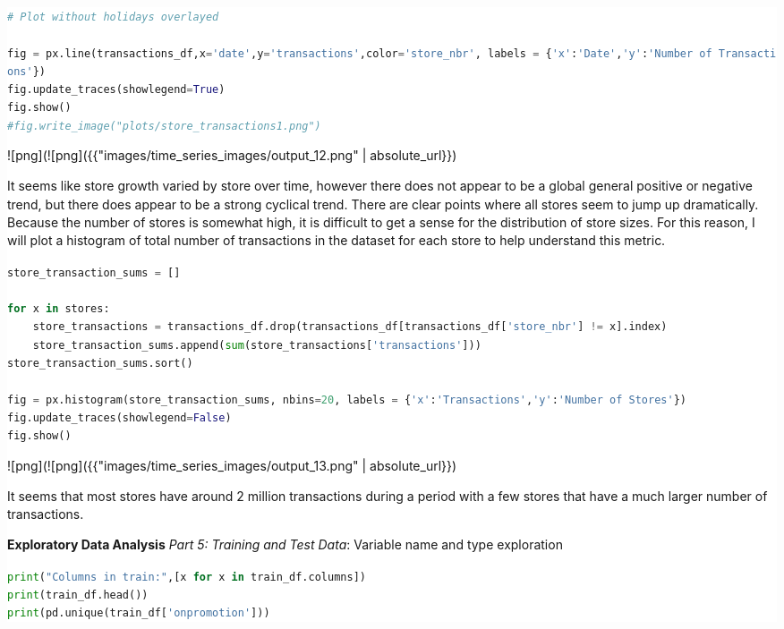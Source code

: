 
```python
# Plot without holidays overlayed

fig = px.line(transactions_df,x='date',y='transactions',color='store_nbr', labels = {'x':'Date','y':'Number of Transactions'})
fig.update_traces(showlegend=True)
fig.show()
#fig.write_image("plots/store_transactions1.png")

```


    
![png](![png]({{"images/time_series_images/output_12.png" | absolute_url}})



It seems like store growth varied by store over time, however there does not appear to be a global general positive or negative trend, but there does appear to be a strong cyclical trend. There are clear points where all stores seem to jump up dramatically. Because the number of stores is somewhat high, it is difficult to get a sense for the distribution of store sizes. For this reason, I will plot a histogram of total number of transactions in the dataset for each store to help understand this metric.


```python
store_transaction_sums = []

for x in stores:
    store_transactions = transactions_df.drop(transactions_df[transactions_df['store_nbr'] != x].index)
    store_transaction_sums.append(sum(store_transactions['transactions']))
store_transaction_sums.sort()

fig = px.histogram(store_transaction_sums, nbins=20, labels = {'x':'Transactions','y':'Number of Stores'})
fig.update_traces(showlegend=False)
fig.show()

```


    
![png](![png]({{"images/time_series_images/output_13.png" | absolute_url}})


It seems that most stores have around 2 million transactions during a period with a few stores that have a much larger number of transactions.

**Exploratory Data Analysis** *Part 5: Training and Test Data*: Variable name and type exploration


```python
print("Columns in train:",[x for x in train_df.columns])
print(train_df.head())
print(pd.unique(train_df['onpromotion']))
```
